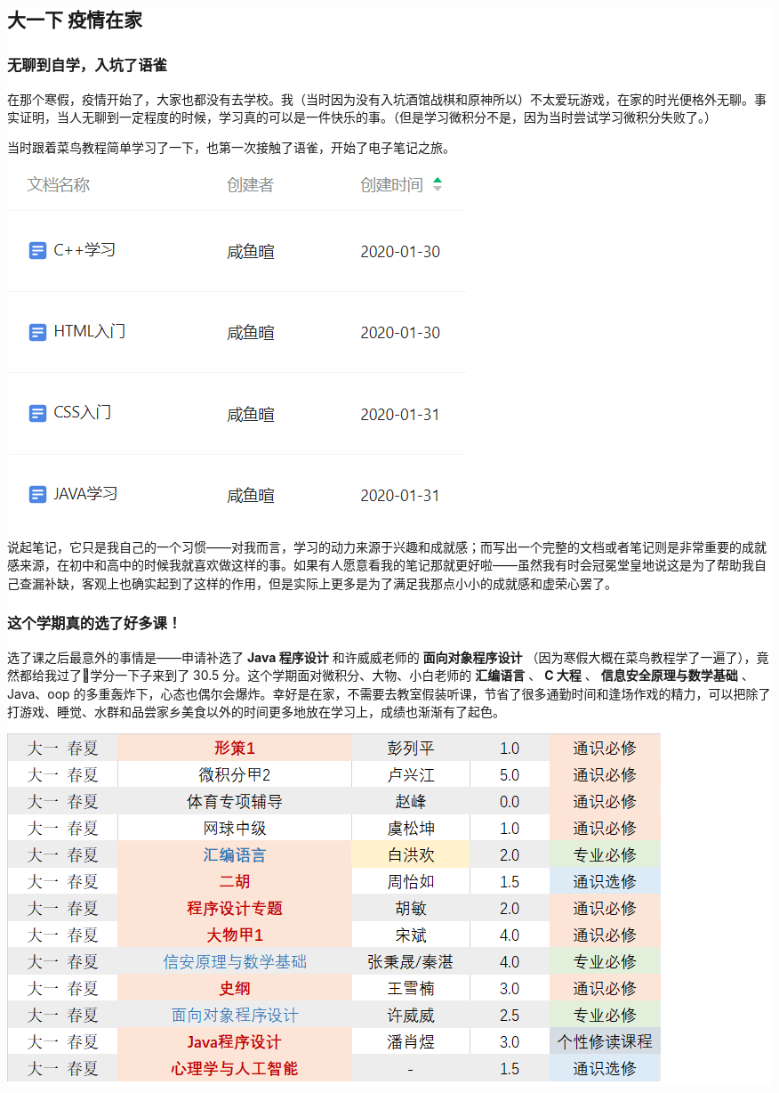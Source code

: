 ## 大一下  疫情在家

### 无聊到自学，入坑了语雀

在那个寒假，疫情开始了，大家也都没有去学校。我（当时因为没有入坑酒馆战棋和原神所以）不太爱玩游戏，在家的时光便格外无聊。事实证明，当人无聊到一定程度的时候，学习真的可以是一件快乐的事。（但是学习微积分不是，因为当时尝试学习微积分失败了。）

当时跟着菜鸟教程简单学习了一下，也第一次接触了语雀，开始了电子笔记之旅。

![image.png](temp.assets/1657129172712-27270599-8098-49fc-899e-d4f799f13100.png "我在语雀最初的尝试。可以看到，当时的我中西文之间甚至不加空格")

说起笔记，它只是我自己的一个习惯——对我而言，学习的动力来源于兴趣和成就感；而写出一个完整的文档或者笔记则是非常重要的成就感来源，在初中和高中的时候我就喜欢做这样的事。如果有人愿意看我的笔记那就更好啦——虽然我有时会冠冕堂皇地说这是为了帮助我自己查漏补缺，客观上也确实起到了这样的作用，但是实际上更多是为了满足我那点小小的成就感和虚荣心罢了。

### 这个学期真的选了好多课！

选了课之后最意外的事情是——申请补选了 **Java 程序设计** 和许威威老师的 **面向对象程序设计** （因为寒假大概在菜鸟教程学了一遍了），竟然都给我过了🤧学分一下子来到了 30.5 分。这个学期面对微积分、大物、小白老师的 **汇编语言** 、 **C 大程** 、 **信息安全原理与数学基础** 、Java、oop 的多重轰炸下，心态也偶尔会爆炸。幸好是在家，不需要去教室假装听课，节省了很多通勤时间和逢场作戏的精力，可以把除了打游戏、睡觉、水群和品尝家乡美食以外的时间更多地放在学习上，成绩也渐渐有了起色。

![CIM752)O6{EJ~K{FJ9GA$VP.png](temp.assets/1657130106201-902fb207-a6a7-416e-aa2e-c54ad44a542c.png "这个学期是课最多的一个学期了QAQ 蓝色字是主干课")
